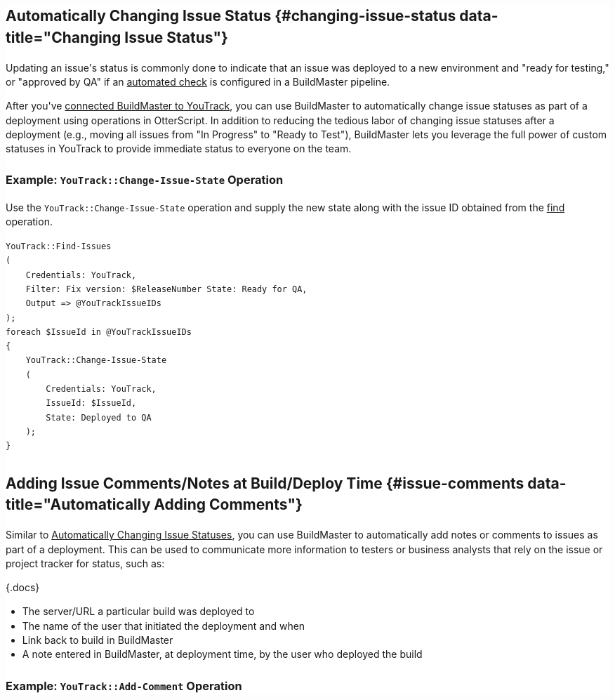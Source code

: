 ## Automatically Changing Issue Status {#changing-issue-status data-title="Changing Issue Status"}

Updating an issue's status is commonly done to indicate that an issue was deployed to a new environment and "ready for testing," or "approved by QA" if an [automated check](/docs/buildmaster/verification/pipelines/approvals-and-gates/automated-checks) is configured in a BuildMaster pipeline.

After you've [connected BuildMaster to YouTrack](#connecting), you can use BuildMaster to automatically change issue statuses as part of a deployment using operations in OtterScript. In addition to reducing the tedious labor of changing issue statuses after a deployment (e.g., moving all issues from "In Progress" to "Ready to Test"), BuildMaster lets you leverage the full power of custom statuses in YouTrack to provide immediate status to everyone on the team.

### Example: `YouTrack::Change-Issue-State` Operation

Use the `YouTrack::Change-Issue-State` operation and supply the new state along with the issue ID obtained from the [find](#finding-issues) operation.

```
YouTrack::Find-Issues
(
    Credentials: YouTrack,
    Filter: Fix version: $ReleaseNumber State: Ready for QA,
    Output => @YouTrackIssueIDs
);
foreach $IssueId in @YouTrackIssueIDs
{
    YouTrack::Change-Issue-State
    (
        Credentials: YouTrack,
        IssueId: $IssueId,
        State: Deployed to QA
    );
}
```

## Adding Issue Comments/Notes at Build/Deploy Time {#issue-comments data-title="Automatically Adding Comments"} 

Similar to [Automatically Changing Issue Statuses](#changing-issue-status), you can use BuildMaster to automatically add notes or comments to issues as part of a deployment. This can be used to communicate more information to testers or business analysts that rely on the issue or project tracker for status, such as:

{.docs}
- The server/URL a particular build was deployed to
- The name of the user that initiated the deployment and when
- Link back to build in BuildMaster
- A note entered in BuildMaster, at deployment time, by the user who deployed the build

### Example: `YouTrack::Add-Comment` Operation
